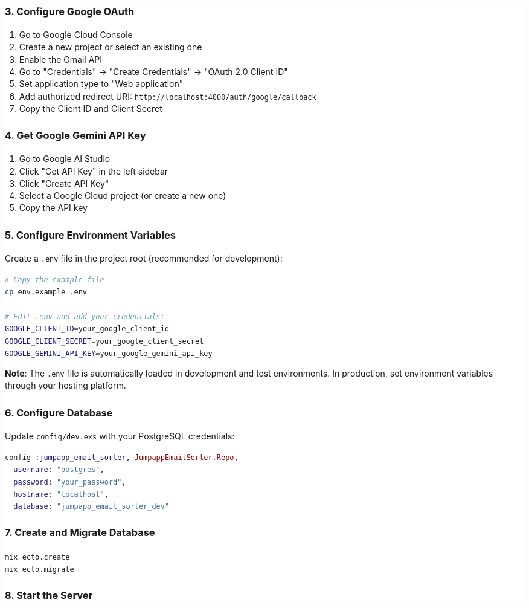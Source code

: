 ### 3. Configure Google OAuth

1. Go to [Google Cloud Console](https://console.cloud.google.com/)
2. Create a new project or select an existing one
3. Enable the Gmail API
4. Go to "Credentials" → "Create Credentials" → "OAuth 2.0 Client ID"
5. Set application type to "Web application"
6. Add authorized redirect URI: `http://localhost:4000/auth/google/callback`
7. Copy the Client ID and Client Secret

### 4. Get Google Gemini API Key

1. Go to [Google AI Studio](https://aistudio.google.com)
2. Click "Get API Key" in the left sidebar
3. Click "Create API Key" 
4. Select a Google Cloud project (or create a new one)
5. Copy the API key

### 5. Configure Environment Variables

Create a `.env` file in the project root (recommended for development):

```bash
# Copy the example file
cp env.example .env

# Edit .env and add your credentials:
GOOGLE_CLIENT_ID=your_google_client_id
GOOGLE_CLIENT_SECRET=your_google_client_secret
GOOGLE_GEMINI_API_KEY=your_google_gemini_api_key
```

**Note**: The `.env` file is automatically loaded in development and test environments. In production, set environment variables through your hosting platform.

### 6. Configure Database

Update `config/dev.exs` with your PostgreSQL credentials:

```elixir
config :jumpapp_email_sorter, JumpappEmailSorter.Repo,
  username: "postgres",
  password: "your_password",
  hostname: "localhost",
  database: "jumpapp_email_sorter_dev"
```

### 7. Create and Migrate Database

```bash
mix ecto.create
mix ecto.migrate
```

### 8. Start the Server
